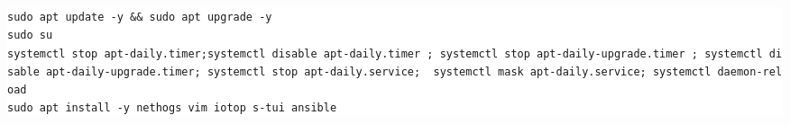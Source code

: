 ```
sudo apt update -y && sudo apt upgrade -y
sudo su
systemctl stop apt-daily.timer;systemctl disable apt-daily.timer ; systemctl stop apt-daily-upgrade.timer ; systemctl disable apt-daily-upgrade.timer; systemctl stop apt-daily.service;  systemctl mask apt-daily.service; systemctl daemon-reload
sudo apt install -y nethogs vim iotop s-tui ansible

```
